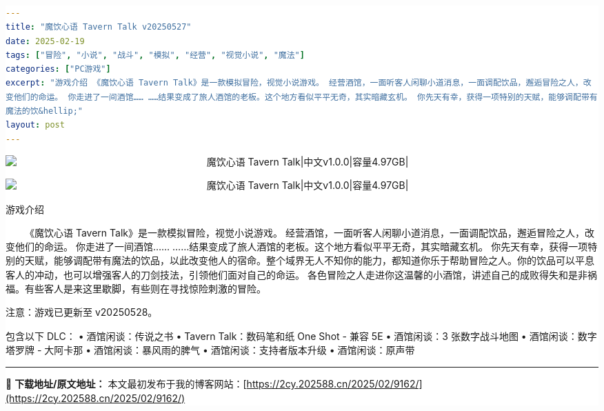```yaml
---
title: "魔饮心语 Tavern Talk v20250527"
date: 2025-02-19
tags: ["冒险", "小说", "战斗", "模拟", "经营", "视觉小说", "魔法"]
categories: ["PC游戏"]
excerpt: "游戏介绍 《魔饮心语 Tavern Talk》是一款模拟冒险，视觉小说游戏。 经营酒馆，一面听客人闲聊小道消息，一面调配饮品，邂逅冒险之人，改变他们的命运。 你走进了一间酒馆…… ……结果变成了旅人酒馆的老板。这个地方看似平平无奇，其实暗藏玄机。 你先天有幸，获得一项特别的天赋，能够调配带有魔法的饮&hellip;"
layout: post
---
```


<div></div>
<div>
<p style="text-align: center;"><img style="display: block; margin-left: auto; margin-right: auto; width: 100%; height: auto;" src="https://2cy.202588.cn/wp-content/uploads/2025/02/20250219_67b59edec1042.webp" alt="魔饮心语 Tavern Talk|中文v1.0.0|容量4.97GB|" /></p>
<p style="text-align: center;"><img style="display: block; margin-left: auto; margin-right: auto; width: 100%; height: auto;" src="https://2cy.202588.cn/wp-content/uploads/2025/02/20250219_67b59edf04e9e.webp" alt="魔饮心语 Tavern Talk|中文v1.0.0|容量4.97GB|" /></p>
游戏介绍
<p style="white-space: normal; text-indent: 2em; text-align: left;">《魔饮心语 Tavern Talk》是一款模拟冒险，视觉小说游戏。 经营酒馆，一面听客人闲聊小道消息，一面调配饮品，邂逅冒险之人，改变他们的命运。 你走进了一间酒馆…… ……结果变成了旅人酒馆的老板。这个地方看似平平无奇，其实暗藏玄机。 你先天有幸，获得一项特别的天赋，能够调配带有魔法的饮品，以此改变他人的宿命。整个域界无人不知你的能力，都知道你乐于帮助冒险之人。你的饮品可以平息客人的冲动，也可以增强客人的刀剑技法，引领他们面对自己的命运。 各色冒险之人走进你这温馨的小酒馆，讲述自己的成败得失和是非祸福。有些客人是来这里歇脚，有些则在寻找惊险刺激的冒险。</p>
注意：游戏已更新至 v20250528。

包含以下 DLC：
• 酒馆闲谈：传说之书
• Tavern Talk：数码笔和纸 One Shot - 兼容 5E
• 酒馆闲谈：3 张数字战斗地图
• 酒馆闲谈：数字塔罗牌 - 大阿卡那
• 酒馆闲谈：暴风雨的脾气
• 酒馆闲谈：支持者版本升级
• 酒馆闲谈：原声带

</div>

---
📖 **下载地址/原文地址：** 本文最初发布于我的博客网站：[https://2cy.202588.cn/2025/02/9162/](https://2cy.202588.cn/2025/02/9162/)
